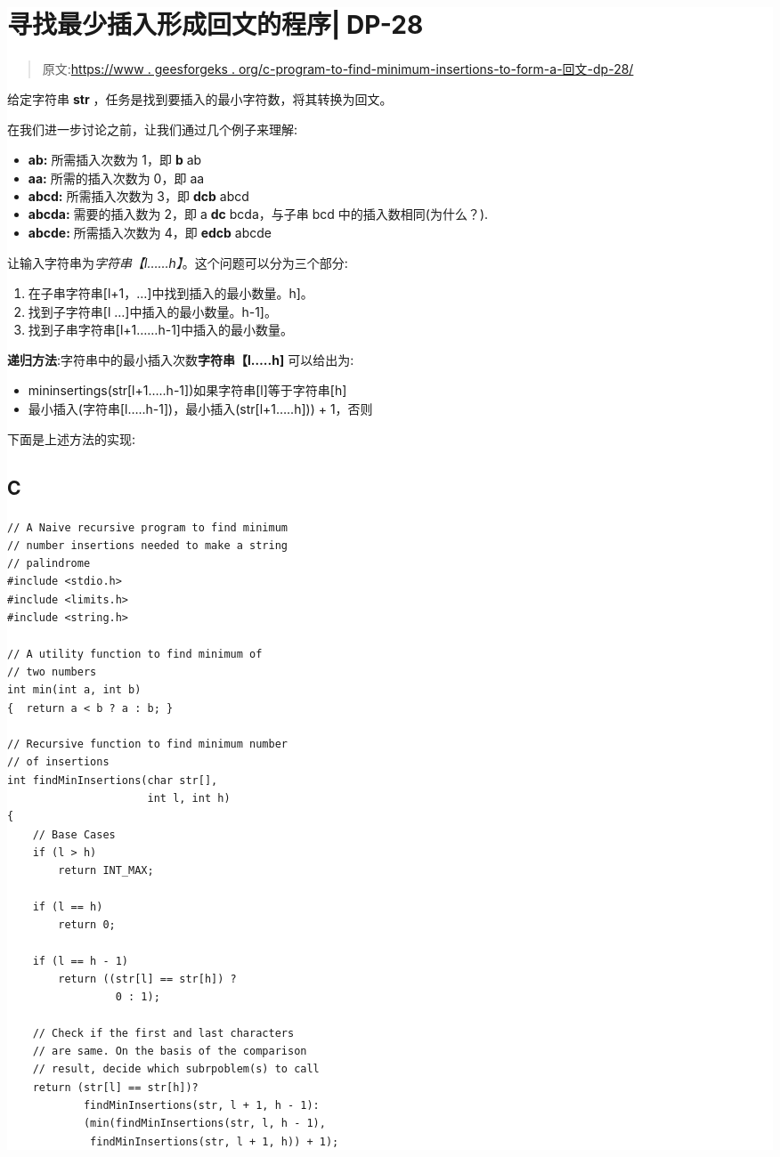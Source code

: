 # 寻找最少插入形成回文的程序| DP-28

> 原文:[https://www . geesforgeks . org/c-program-to-find-minimum-insertions-to-form-a-回文-dp-28/](https://www.geeksforgeeks.org/c-program-to-find-minimum-insertions-to-form-a-palindrome-dp-28/)

给定字符串 **str** ，任务是找到要插入的最小字符数，将其转换为回文。

在我们进一步讨论之前，让我们通过几个例子来理解:

*   **ab:** 所需插入次数为 1，即 **b** ab
*   **aa:** 所需的插入次数为 0，即 aa
*   **abcd:** 所需插入次数为 3，即 **dcb** abcd
*   **abcda:** 需要的插入数为 2，即 a **dc** bcda，与子串 bcd 中的插入数相同(为什么？).
*   **abcde:** 所需插入次数为 4，即 **edcb** abcde

让输入字符串为*字符串【l……h】*。这个问题可以分为三个部分:

1.  在子串字符串[l+1，…]中找到插入的最小数量。h]。
2.  找到子字符串[l …]中插入的最小数量。h-1]。
3.  找到子串字符串[l+1……h-1]中插入的最小数量。

**递归方法**:字符串中的最小插入次数**字符串【l…..h]** 可以给出为:

*   mininsertings(str[l+1…..h-1])如果字符串[l]等于字符串[h]
*   最小插入(字符串[l…..h-1])，最小插入(str[l+1…..h])) + 1，否则

下面是上述方法的实现:

## C

```
// A Naive recursive program to find minimum 
// number insertions needed to make a string
// palindrome
#include <stdio.h>
#include <limits.h>
#include <string.h>

// A utility function to find minimum of 
// two numbers
int min(int a, int b)
{  return a < b ? a : b; }

// Recursive function to find minimum number 
// of insertions
int findMinInsertions(char str[], 
                      int l, int h)
{
    // Base Cases
    if (l > h) 
        return INT_MAX;

    if (l == h) 
        return 0;

    if (l == h - 1) 
        return ((str[l] == str[h]) ? 
                 0 : 1);

    // Check if the first and last characters 
    // are same. On the basis of the comparison 
    // result, decide which subrpoblem(s) to call
    return (str[l] == str[h])? 
            findMinInsertions(str, l + 1, h - 1):
            (min(findMinInsertions(str, l, h - 1),
             findMinInsertions(str, l + 1, h)) + 1);
```